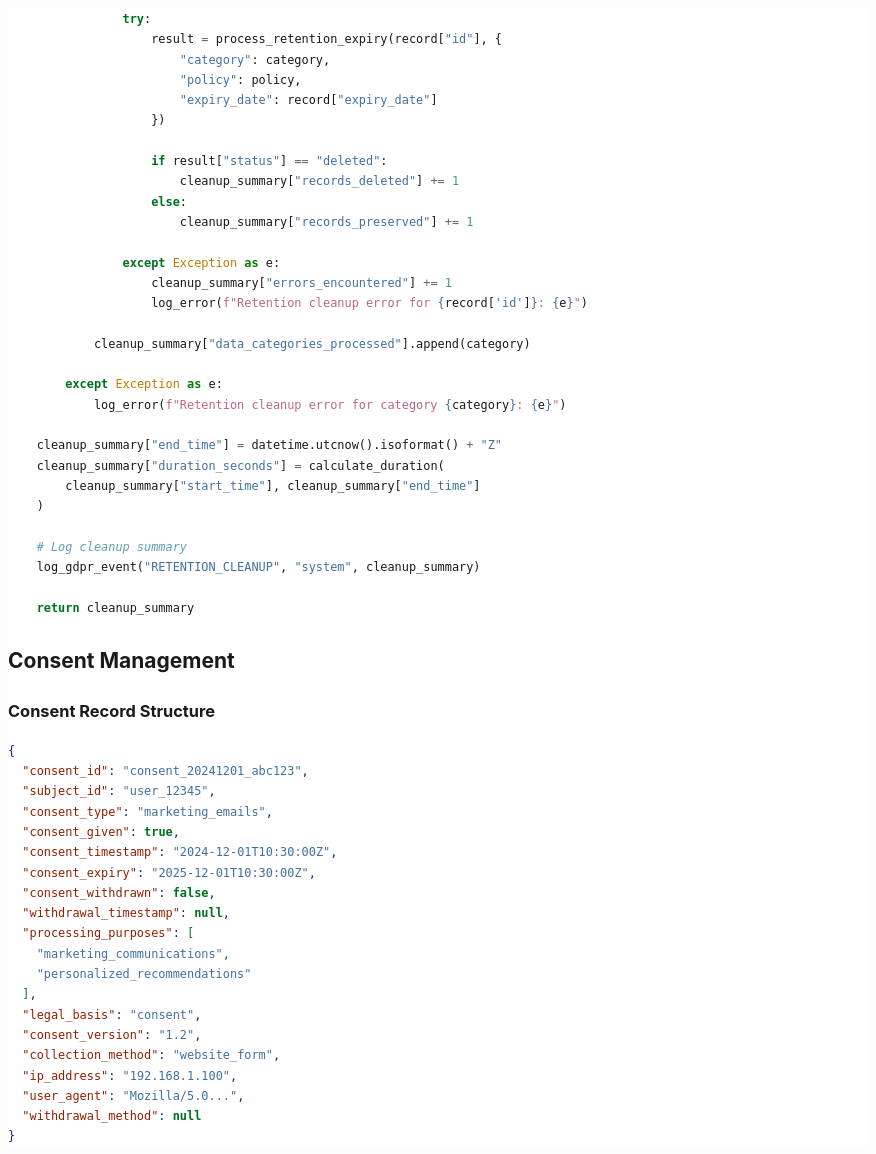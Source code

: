 ```python
                try:
                    result = process_retention_expiry(record["id"], {
                        "category": category,
                        "policy": policy,
                        "expiry_date": record["expiry_date"]
                    })

                    if result["status"] == "deleted":
                        cleanup_summary["records_deleted"] += 1
                    else:
                        cleanup_summary["records_preserved"] += 1

                except Exception as e:
                    cleanup_summary["errors_encountered"] += 1
                    log_error(f"Retention cleanup error for {record['id']}: {e}")

            cleanup_summary["data_categories_processed"].append(category)

        except Exception as e:
            log_error(f"Retention cleanup error for category {category}: {e}")

    cleanup_summary["end_time"] = datetime.utcnow().isoformat() + "Z"
    cleanup_summary["duration_seconds"] = calculate_duration(
        cleanup_summary["start_time"], cleanup_summary["end_time"]
    )

    # Log cleanup summary
    log_gdpr_event("RETENTION_CLEANUP", "system", cleanup_summary)

    return cleanup_summary
```

## Consent Management

### Consent Record Structure
```json
{
  "consent_id": "consent_20241201_abc123",
  "subject_id": "user_12345",
  "consent_type": "marketing_emails",
  "consent_given": true,
  "consent_timestamp": "2024-12-01T10:30:00Z",
  "consent_expiry": "2025-12-01T10:30:00Z",
  "consent_withdrawn": false,
  "withdrawal_timestamp": null,
  "processing_purposes": [
    "marketing_communications",
    "personalized_recommendations"
  ],
  "legal_basis": "consent",
  "consent_version": "1.2",
  "collection_method": "website_form",
  "ip_address": "192.168.1.100",
  "user_agent": "Mozilla/5.0...",
  "withdrawal_method": null
}
```
